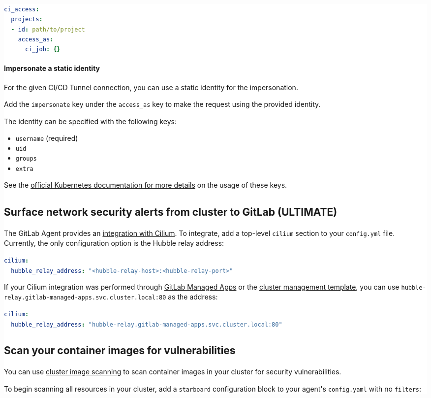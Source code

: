 ```yaml
ci_access:
  projects:
  - id: path/to/project
    access_as:
      ci_job: {}
```

#### Impersonate a static identity

For the given CI/CD Tunnel connection, you can use a static identity for the impersonation.

Add the `impersonate` key under the `access_as` key to make the request using the provided identity.

The identity can be specified with the following keys:

- `username` (required)
- `uid`
- `groups`
- `extra`

See the [official Kubernetes documentation for more details](https://kubernetes.io/docs/reference/access-authn-authz/authentication/#user-impersonation) on the usage of these keys.

## Surface network security alerts from cluster to GitLab **(ULTIMATE)**

The GitLab Agent provides an [integration with Cilium](index.md#kubernetes-network-security-alerts).
To integrate, add a top-level `cilium` section to your `config.yml` file. Currently, the
only configuration option is the Hubble relay address:

```yaml
cilium:
  hubble_relay_address: "<hubble-relay-host>:<hubble-relay-port>"
```

If your Cilium integration was performed through [GitLab Managed Apps](../applications.md#install-cilium-using-gitlab-cicd) or the
[cluster management template](../../project/clusters/protect/container_network_security/quick_start_guide.md#use-the-cluster-management-template-to-install-cilium),
you can use `hubble-relay.gitlab-managed-apps.svc.cluster.local:80` as the address:

```yaml
cilium:
  hubble_relay_address: "hubble-relay.gitlab-managed-apps.svc.cluster.local:80"
```

## Scan your container images for vulnerabilities

You can use [cluster image scanning](../../application_security/cluster_image_scanning/index.md)
to scan container images in your cluster for security vulnerabilities.

To begin scanning all resources in your cluster, add a `starboard`
configuration block to your agent's `config.yaml` with no `filters`:
